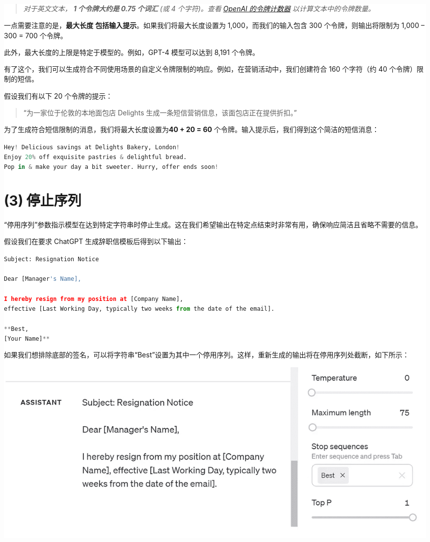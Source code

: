 > *对于英文文本，* ***1 个令牌大约是 0.75 个词汇*** *(或 4 个字符)。查看* [*OpenAI 的令牌计数器*](https://platform.openai.com/tokenizer) *以计算文本中的令牌数量。*

一点需要注意的是，**最大长度** **包括输入提示**。如果我们将最大长度设置为 1,000，而我们的输入包含 300 个令牌，则输出将限制为 1,000 – 300 = 700 个令牌。

此外，最大长度的上限是特定于模型的。例如，GPT-4 模型可以达到 8,191 个令牌。

有了这个，我们可以生成符合不同使用场景的自定义令牌限制的响应。例如，在营销活动中，我们创建符合 160 个字符（约 40 个令牌）限制的短信。

假设我们有以下 20 个令牌的提示：

> “为一家位于伦敦的本地面包店 Delights 生成一条短信营销信息，该面包店正在提供折扣。”

为了生成符合短信限制的消息，我们将最大长度设置为**40 + 20 = 60** 个令牌。输入提示后，我们得到这个简洁的短信消息：

```py
Hey! Delicious savings at Delights Bakery, London! 
Enjoy 20% off exquisite pastries & delightful bread. 
Pop in & make your day a bit sweeter. Hurry, offer ends soon!
```

# (3) 停止序列

“停用序列”参数指示模型在达到特定字符串时停止生成。这在我们希望输出在特定点结束时非常有用，确保响应简洁且省略不需要的信息。

假设我们在要求 ChatGPT 生成辞职信模板后得到以下输出：

```py
Subject: Resignation Notice

Dear [Manager's Name],

I hereby resign from my position at [Company Name], 
effective [Last Working Day, typically two weeks from the date of the email].

**Best,
[Your Name]**
```

如果我们想排除底部的签名，可以将字符串“Best”设置为其中一个停用序列。这样，重新生成的输出将在停用序列处截断，如下所示：

![](img/ce98baca88b66e155b03170e50612a97.png)
